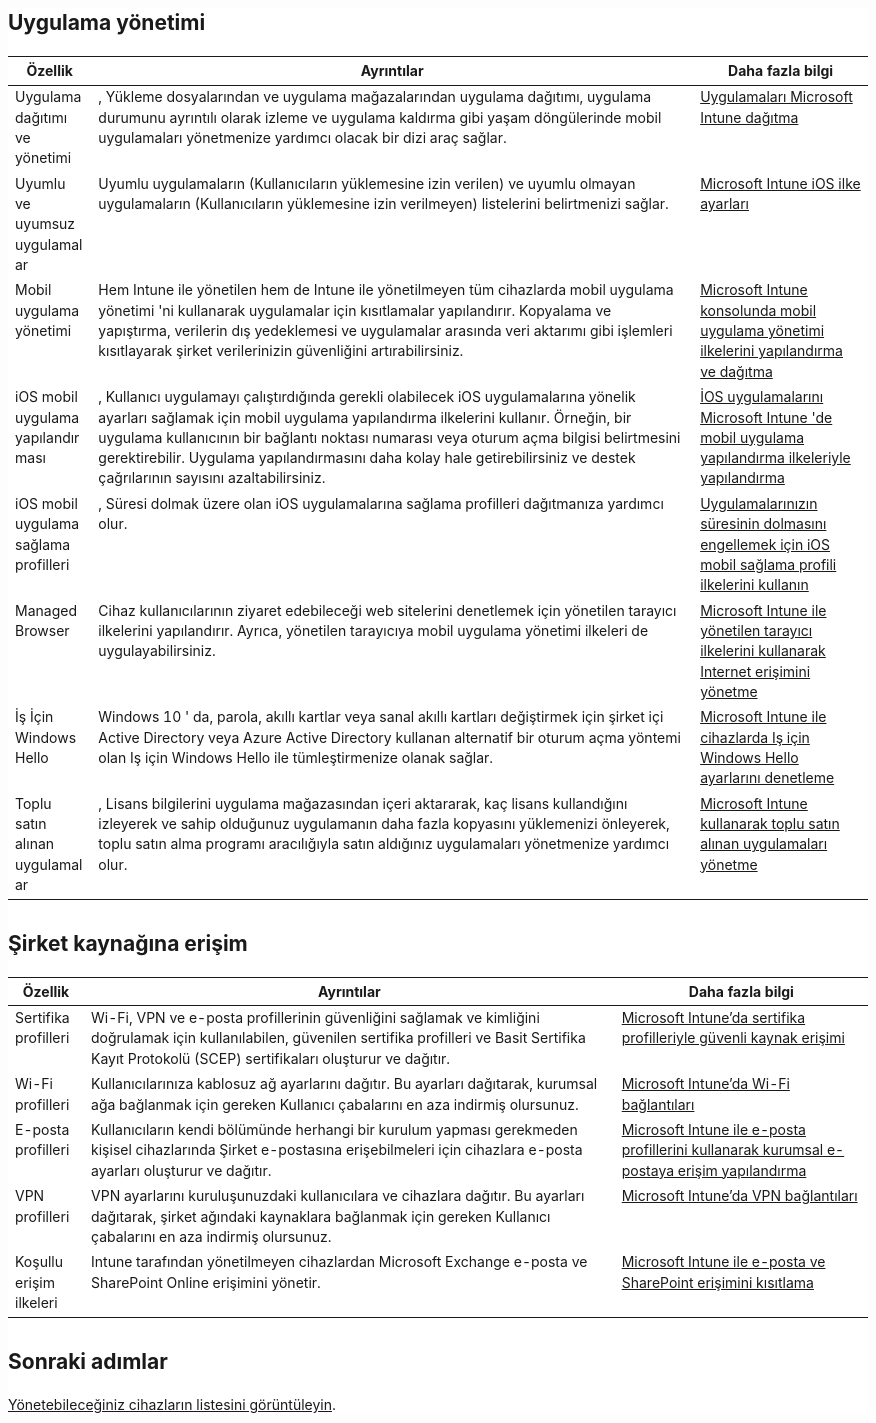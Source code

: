 ## <a name="app-management"></a>Uygulama yönetimi

|Özellik|Ayrıntılar|Daha fazla bilgi|
|--------------|-----------|--------------------|
|Uygulama dağıtımı ve yönetimi|, Yükleme dosyalarından ve uygulama mağazalarından uygulama dağıtımı, uygulama durumunu ayrıntılı olarak izleme ve uygulama kaldırma gibi yaşam döngülerinde mobil uygulamaları yönetmenize yardımcı olacak bir dizi araç sağlar.|[Uygulamaları Microsoft Intune dağıtma](../apps/apps-deploy.md)|
|Uyumlu ve uyumsuz uygulamalar|Uyumlu uygulamaların (Kullanıcıların yüklemesine izin verilen) ve uyumlu olmayan uygulamaların (Kullanıcıların yüklemesine izin verilmeyen) listelerini belirtmenizi sağlar.|[Microsoft Intune iOS ilke ayarları](../configuration/device-restrictions-ios.md)|
|Mobil uygulama yönetimi|Hem Intune ile yönetilen hem de Intune ile yönetilmeyen tüm cihazlarda mobil uygulama yönetimi 'ni kullanarak uygulamalar için kısıtlamalar yapılandırır. Kopyalama ve yapıştırma, verilerin dış yedeklemesi ve uygulamalar arasında veri aktarımı gibi işlemleri kısıtlayarak şirket verilerinizin güvenliğini artırabilirsiniz.|[Microsoft Intune konsolunda mobil uygulama yönetimi ilkelerini yapılandırma ve dağıtma](../developer/app-wrapper-prepare-android.md)|
|iOS mobil uygulama yapılandırması|, Kullanıcı uygulamayı çalıştırdığında gerekli olabilecek iOS uygulamalarına yönelik ayarları sağlamak için mobil uygulama yapılandırma ilkelerini kullanır. Örneğin, bir uygulama kullanıcının bir bağlantı noktası numarası veya oturum açma bilgisi belirtmesini gerektirebilir. Uygulama yapılandırmasını daha kolay hale getirebilirsiniz ve destek çağrılarının sayısını azaltabilirsiniz.|[İOS uygulamalarını Microsoft Intune 'de mobil uygulama yapılandırma ilkeleriyle yapılandırma](../apps/app-configuration-policies-use-ios.md)|
|iOS mobil uygulama sağlama profilleri|, Süresi dolmak üzere olan iOS uygulamalarına sağlama profilleri dağıtmanıza yardımcı olur. |[Uygulamalarınızın süresinin dolmasını engellemek için iOS mobil sağlama profili ilkelerini kullanın](../apps/app-provisioning-profile-ios.md)|
|Managed Browser|Cihaz kullanıcılarının ziyaret edebileceği web sitelerini denetlemek için yönetilen tarayıcı ilkelerini yapılandırır. Ayrıca, yönetilen tarayıcıya mobil uygulama yönetimi ilkeleri de uygulayabilirsiniz.|[Microsoft Intune ile yönetilen tarayıcı ilkelerini kullanarak Internet erişimini yönetme](../apps/app-configuration-managed-browser.md)|
|İş İçin Windows Hello|Windows 10 ' da, parola, akıllı kartlar veya sanal akıllı kartları değiştirmek için şirket içi Active Directory veya Azure Active Directory kullanan alternatif bir oturum açma yöntemi olan Iş için Windows Hello ile tümleştirmenize olanak sağlar.|[Microsoft Intune ile cihazlarda Iş için Windows Hello ayarlarını denetleme](../protect/windows-hello.md)|
|Toplu satın alınan uygulamalar|, Lisans bilgilerini uygulama mağazasından içeri aktararak, kaç lisans kullandığını izleyerek ve sahip olduğunuz uygulamanın daha fazla kopyasını yüklemenizi önleyerek, toplu satın alma programı aracılığıyla satın aldığınız uygulamaları yönetmenize yardımcı olur.|[Microsoft Intune kullanarak toplu satın alınan uygulamaları yönetme](../apps/vpp-apps.md)|

## <a name="company-resource-access"></a>Şirket kaynağına erişim

|Özellik|Ayrıntılar|Daha fazla bilgi|
|--------------|-----------|--------------------|
|Sertifika profilleri|Wi-Fi, VPN ve e-posta profillerinin güvenliğini sağlamak ve kimliğini doğrulamak için kullanılabilen, güvenilen sertifika profilleri ve Basit Sertifika Kayıt Protokolü (SCEP) sertifikaları oluşturur ve dağıtır.|[Microsoft Intune’da sertifika profilleriyle güvenli kaynak erişimi](../protect/certificates-configure.md)|
|Wi-Fi profilleri|Kullanıcılarınıza kablosuz ağ ayarlarını dağıtır. Bu ayarları dağıtarak, kurumsal ağa bağlanmak için gereken Kullanıcı çabalarını en aza indirmiş olursunuz.|[Microsoft Intune’da Wi-Fi bağlantıları](../configuration/wi-fi-settings-configure.md)|
|E-posta profilleri|Kullanıcıların kendi bölümünde herhangi bir kurulum yapması gerekmeden kişisel cihazlarında Şirket e-postasına erişebilmeleri için cihazlara e-posta ayarları oluşturur ve dağıtır.|[Microsoft Intune ile e-posta profillerini kullanarak kurumsal e-postaya erişim yapılandırma](../configuration/email-settings-configure.md)|
|VPN profilleri|VPN ayarlarını kuruluşunuzdaki kullanıcılara ve cihazlara dağıtır. Bu ayarları dağıtarak, şirket ağındaki kaynaklara bağlanmak için gereken Kullanıcı çabalarını en aza indirmiş olursunuz.|[Microsoft Intune’da VPN bağlantıları](../configuration/device-profiles.md#vpn)|
|Koşullu erişim ilkeleri|Intune tarafından yönetilmeyen cihazlardan Microsoft Exchange e-posta ve SharePoint Online erişimini yönetir.|[Microsoft Intune ile e-posta ve SharePoint erişimini kısıtlama](../protect/app-based-conditional-access-intune.md)|

## <a name="next-steps"></a>Sonraki adımlar

[Yönetebileceğiniz cihazların listesini görüntüleyin](../remote-actions/device-management.md).
